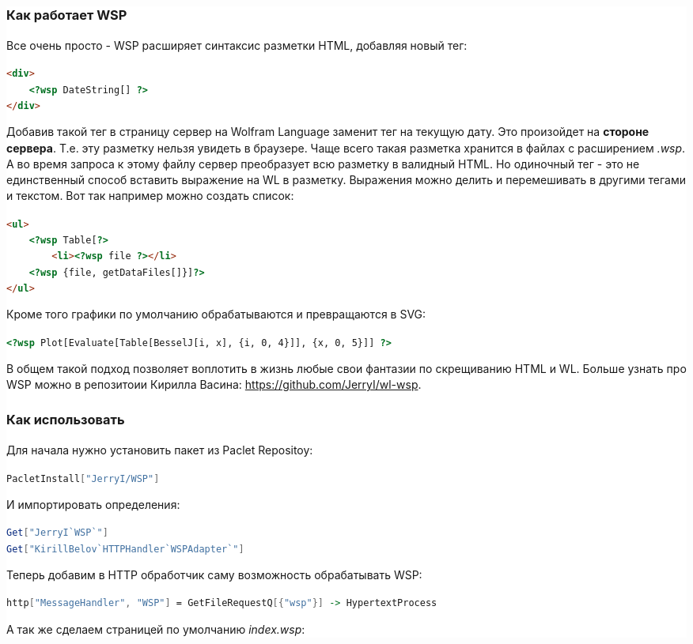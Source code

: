 ### Как работает WSP

Все очень просто - WSP расширяет синтаксис разметки HTML, добавляя новый тег:

```html
<div>
    <?wsp DateString[] ?>
</div>
```

Добавив такой тег в страницу сервер на Wolfram Language заменит тег на текущую дату.
Это произойдет на **стороне сервера**. Т.е. эту разметку нельзя увидеть в браузере.
Чаще всего такая разметка хранится в файлах с расширением _.wsp_.
А во время запроса к этому файлу сервер преобразует всю разметку в валидный HTML.
Но одиночный тег - это не единственный способ вставить выражение на WL в разметку.
Выражения можно делить и перемешивать в другими тегами и текстом.
Вот так например можно создать список:

```html
<ul>
    <?wsp Table[?>
        <li><?wsp file ?></li>
    <?wsp {file, getDataFiles[]}]?>
</ul>
```

Кроме того графики по умолчанию обрабатываются и превращаются в SVG:

```html
<?wsp Plot[Evaluate[Table[BesselJ[i, x], {i, 0, 4}]], {x, 0, 5}]] ?>
```

В общем такой подход позволяет воплотить в жизнь любые свои фантазии по
скрещиванию HTML и WL. Больше узнать про WSP можно в репозитоии Кирилла Васина:
<https://github.com/JerryI/wl-wsp>.

### Как использовать

Для начала нужно установить пакет из Paclet Repositoy:

```mathematica
PacletInstall["JerryI/WSP"]
```

И импортировать определения:

```mathematica
Get["JerryI`WSP`"]
Get["KirillBelov`HTTPHandler`WSPAdapter`"]
```

Теперь добавим в HTTP обработчик саму возможность обрабатывать WSP:

```mathematica
http["MessageHandler", "WSP"] = GetFileRequestQ[{"wsp"}] -> HypertextProcess
```

А так же сделаем страницей по умолчанию _index.wsp_:
